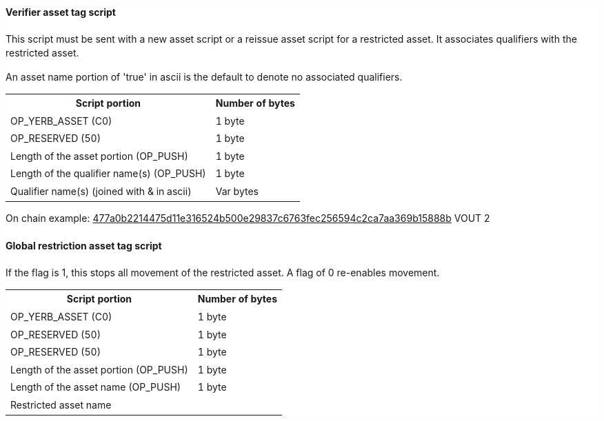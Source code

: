   <h4>Verifier asset tag script</h4>
  <p>This script must be sent with a new asset script or a reissue asset script for a restricted asset. It associates qualifiers with the restricted asset.</p>
  <p>An asset name portion of 'true' in ascii is the default to denote no associated qualifiers.</p>
  <table style="width:100%">
    <tr>
      <th>Script portion</th>
      <th>Number of bytes</th>
    </tr>
    <tr>
      <td>OP_YERB_ASSET (C0)</td>
      <td>1 byte</td>
    </tr>
    <tr>
      <td>OP_RESERVED (50)</td>
      <td>1 byte</td>
    </tr>
    <tr>
      <td>Length of the asset portion (OP_PUSH)</td>
      <td>1 byte</td>
    </tr>
    <tr>
      <td>Length of the qualifier name(s) (OP_PUSH)</td>
      <td>1 byte</td>
    </tr>
    <tr>
      <td>Qualifier name(s) (joined with & in ascii)</td>
      <td>Var bytes</td>
    </tr>
  </table>
  <p>On chain example: <a href="https://yerb.cryptoscope.io/api/getrawtransaction/?txid=477a0b2214475d11e316524b500e29837c6763fec256594c2ca7aa369b15888b&decode=1">477a0b2214475d11e316524b500e29837c6763fec256594c2ca7aa369b15888b</a> VOUT 2</p>
  
  <h4>Global restriction asset tag script</h4>
  <p>If the flag is 1, this stops all movement of the restricted asset. A flag of 0 re-enables movement.</p>
  <table style="width:100%">
    <tr>
      <th>Script portion</th>
      <th>Number of bytes</th>
    </tr>
    <tr>
      <td>OP_YERB_ASSET (C0)</td>
      <td>1 byte</td>
    </tr>
    <tr>
      <td>OP_RESERVED (50)</td>
      <td>1 byte</td>
    </tr>
    <tr>
      <td>OP_RESERVED (50)</td>
      <td>1 byte</td>
    </tr>
    <tr>
      <td>Length of the asset portion (OP_PUSH)</td>
      <td>1 byte</td>
    </tr>
    <tr>
      <td>Length of the asset name (OP_PUSH)</td>
      <td>1 byte</td>
    </tr>
    <tr>
      <td>Restricted asset name</td>